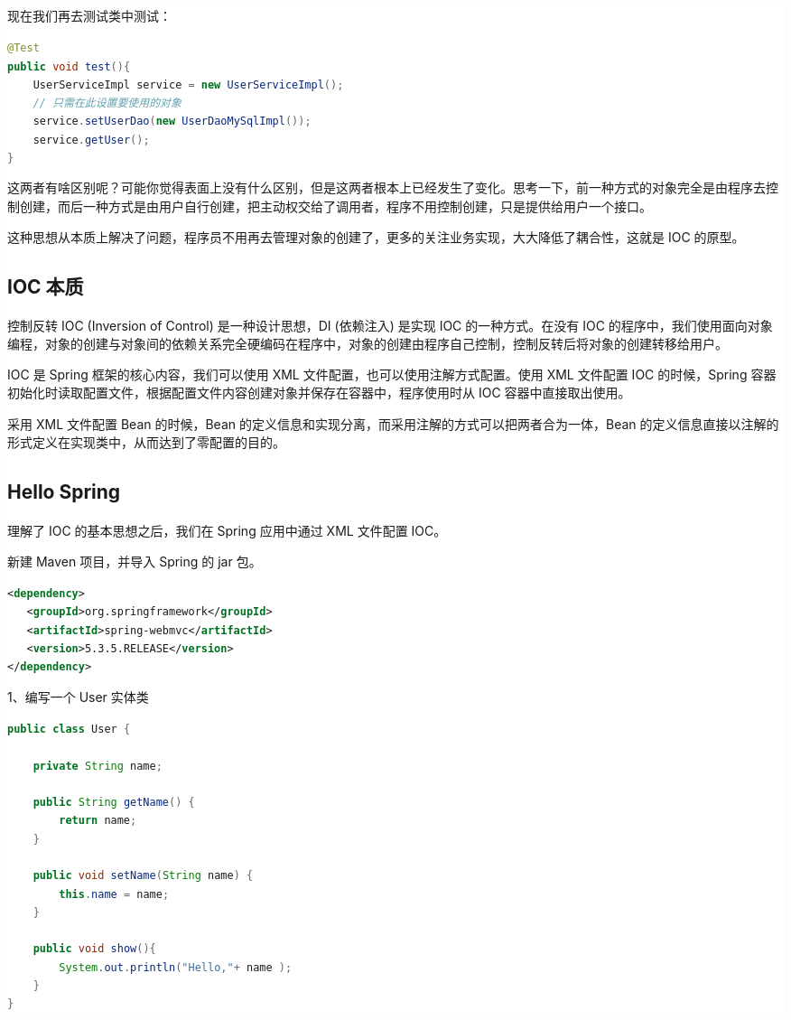 现在我们再去测试类中测试：

```java
@Test
public void test(){
    UserServiceImpl service = new UserServiceImpl();
    // 只需在此设置要使用的对象
    service.setUserDao(new UserDaoMySqlImpl());
    service.getUser();
}
```

这两者有啥区别呢？可能你觉得表面上没有什么区别，但是这两者根本上已经发生了变化。思考一下，前一种方式的对象完全是由程序去控制创建，而后一种方式是由用户自行创建，把主动权交给了调用者，程序不用控制创建，只是提供给用户一个接口。

这种思想从本质上解决了问题，程序员不用再去管理对象的创建了，更多的关注业务实现，大大降低了耦合性，这就是 IOC 的原型。

## IOC 本质

控制反转 IOC (Inversion of Control) 是一种设计思想，DI (依赖注入) 是实现 IOC 的一种方式。在没有 IOC 的程序中，我们使用面向对象编程，对象的创建与对象间的依赖关系完全硬编码在程序中，对象的创建由程序自己控制，控制反转后将对象的创建转移给用户。

IOC 是 Spring 框架的核心内容，我们可以使用 XML 文件配置，也可以使用注解方式配置。使用 XML 文件配置 IOC 的时候，Spring 容器初始化时读取配置文件，根据配置文件内容创建对象并保存在容器中，程序使用时从 IOC 容器中直接取出使用。

采用 XML 文件配置 Bean 的时候，Bean 的定义信息和实现分离，而采用注解的方式可以把两者合为一体，Bean 的定义信息直接以注解的形式定义在实现类中，从而达到了零配置的目的。

## Hello Spring

理解了 IOC 的基本思想之后，我们在 Spring 应用中通过 XML 文件配置 IOC。

新建 Maven 项目，并导入 Spring 的 jar 包。

```xml
<dependency>
   <groupId>org.springframework</groupId>
   <artifactId>spring-webmvc</artifactId>
   <version>5.3.5.RELEASE</version>
</dependency>
```

1、编写一个 User 实体类

```java
public class User {

    private String name;
 
    public String getName() {
        return name;
    }

    public void setName(String name) {
        this.name = name;
    }
 
    public void show(){
        System.out.println("Hello,"+ name );
    }
}
```
